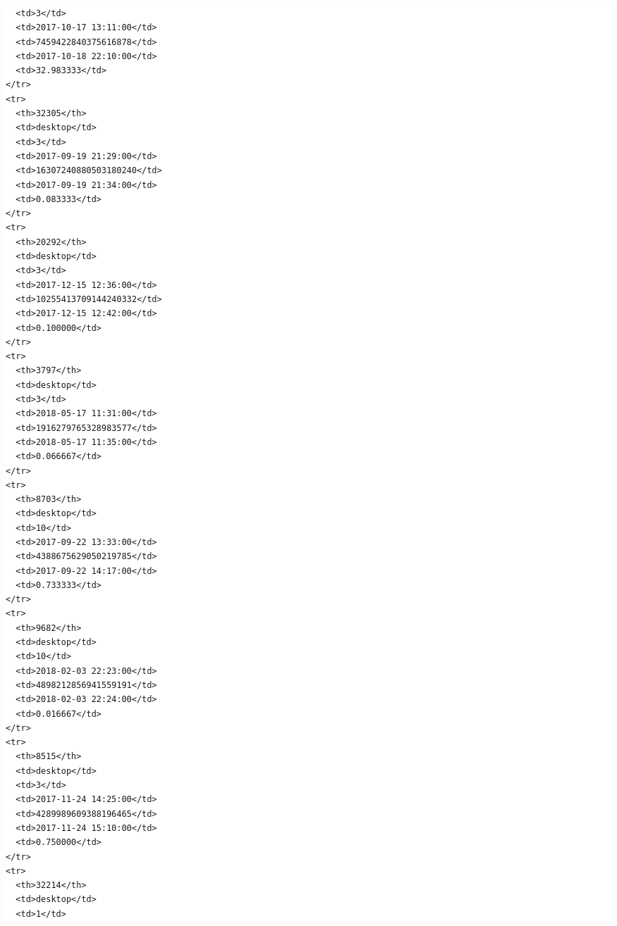       <td>3</td>
      <td>2017-10-17 13:11:00</td>
      <td>7459422840375616878</td>
      <td>2017-10-18 22:10:00</td>
      <td>32.983333</td>
    </tr>
    <tr>
      <th>32305</th>
      <td>desktop</td>
      <td>3</td>
      <td>2017-09-19 21:29:00</td>
      <td>16307240880503180240</td>
      <td>2017-09-19 21:34:00</td>
      <td>0.083333</td>
    </tr>
    <tr>
      <th>20292</th>
      <td>desktop</td>
      <td>3</td>
      <td>2017-12-15 12:36:00</td>
      <td>10255413709144240332</td>
      <td>2017-12-15 12:42:00</td>
      <td>0.100000</td>
    </tr>
    <tr>
      <th>3797</th>
      <td>desktop</td>
      <td>3</td>
      <td>2018-05-17 11:31:00</td>
      <td>1916279765328983577</td>
      <td>2018-05-17 11:35:00</td>
      <td>0.066667</td>
    </tr>
    <tr>
      <th>8703</th>
      <td>desktop</td>
      <td>10</td>
      <td>2017-09-22 13:33:00</td>
      <td>4388675629050219785</td>
      <td>2017-09-22 14:17:00</td>
      <td>0.733333</td>
    </tr>
    <tr>
      <th>9682</th>
      <td>desktop</td>
      <td>10</td>
      <td>2018-02-03 22:23:00</td>
      <td>4898212856941559191</td>
      <td>2018-02-03 22:24:00</td>
      <td>0.016667</td>
    </tr>
    <tr>
      <th>8515</th>
      <td>desktop</td>
      <td>3</td>
      <td>2017-11-24 14:25:00</td>
      <td>4289989609388196465</td>
      <td>2017-11-24 15:10:00</td>
      <td>0.750000</td>
    </tr>
    <tr>
      <th>32214</th>
      <td>desktop</td>
      <td>1</td>